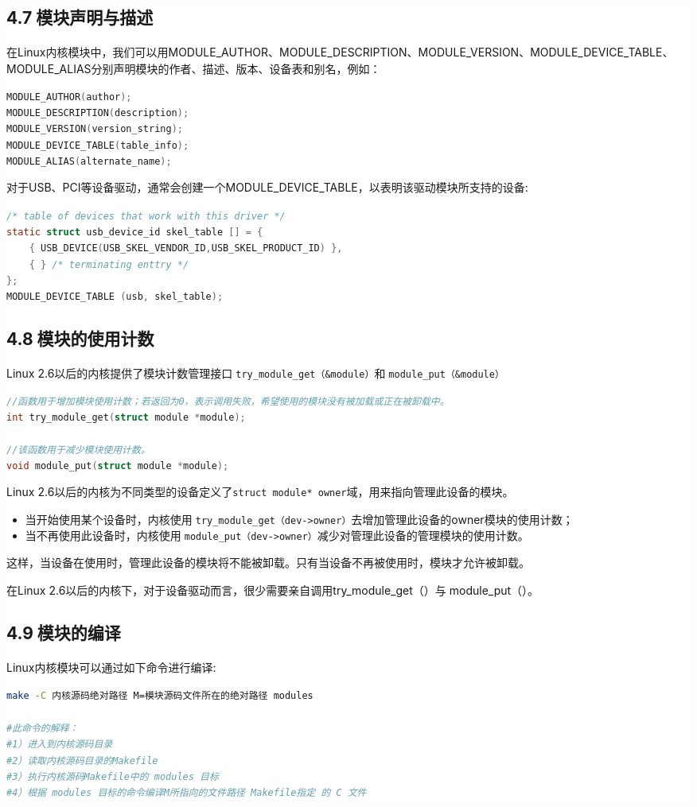 ## 4.7 模块声明与描述

在Linux内核模块中，我们可以用MODULE_AUTHOR、MODULE_DESCRIPTION、MODULE_VERSION、MODULE_DEVICE_TABLE、MODULE_ALIAS分别声明模块的作者、描述、版本、设备表和别名，例如：

```c
MODULE_AUTHOR(author);
MODULE_DESCRIPTION(description);
MODULE_VERSION(version_string);
MODULE_DEVICE_TABLE(table_info);
MODULE_ALIAS(alternate_name);
```

对于USB、PCI等设备驱动，通常会创建一个MODULE_DEVICE_TABLE，以表明该驱动模块所支持的设备:

```c
/* table of devices that work with this driver */
static struct usb_device_id skel_table [] = {
    { USB_DEVICE(USB_SKEL_VENDOR_ID,USB_SKEL_PRODUCT_ID) },
    { } /* terminating enttry */
};
MODULE_DEVICE_TABLE (usb, skel_table);
```

## 4.8 模块的使用计数

Linux 2.6以后的内核提供了模块计数管理接口 `try_module_get（&module）`和 `module_put（&module）`

```c
//函数用于增加模块使用计数；若返回为0，表示调用失败，希望使用的模块没有被加载或正在被卸载中。
int try_module_get(struct module *module);

//该函数用于减少模块使用计数。
void module_put(struct module *module);
```

Linux 2.6以后的内核为不同类型的设备定义了`struct module* owner`域，用来指向管理此设备的模块。

- 当开始使用某个设备时，内核使用 `try_module_get（dev->owner）`去增加管理此设备的owner模块的使用计数；
- 当不再使用此设备时，内核使用  `module_put（dev->owner）`减少对管理此设备的管理模块的使用计数。

这样，当设备在使用时，管理此设备的模块将不能被卸载。只有当设备不再被使用时，模块才允许被卸载。

在Linux 2.6以后的内核下，对于设备驱动而言，很少需要亲自调用try_module_get（）与 module_put（）。

## 4.9 模块的编译

Linux内核模块可以通过如下命令进行编译:

```bash
make -C 内核源码绝对路径 M=模块源码文件所在的绝对路径 modules  

#此命令的解释：
#1）进入到内核源码目录
#2）读取内核源码目录的Makefile
#3）执行内核源码Makefile中的 modules 目标
#4）根据 modules 目标的命令编译M所指向的文件路径 Makefile指定 的 C 文件
```

